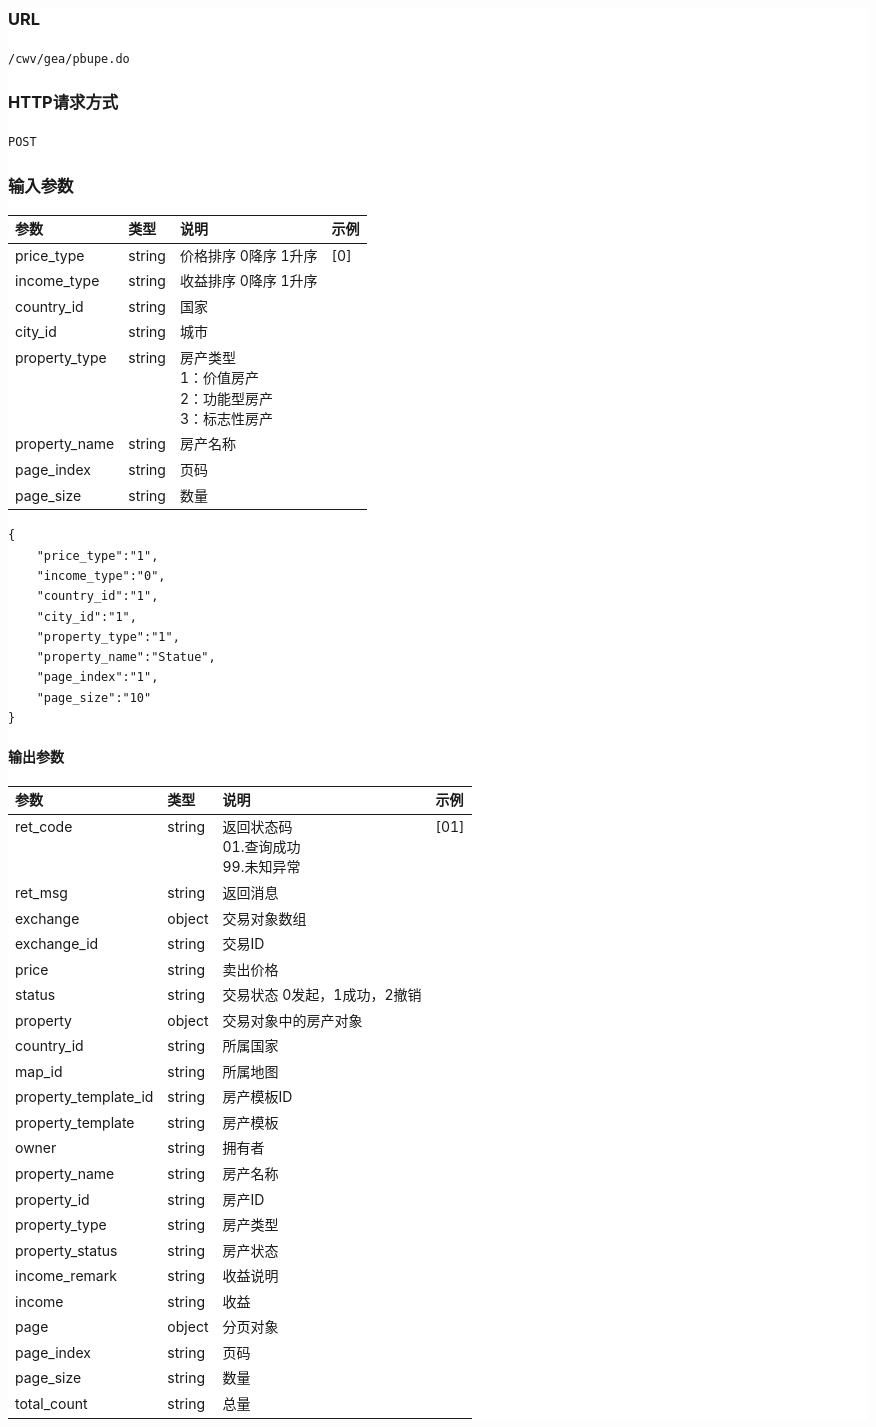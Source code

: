 ### URL
	/cwv/gea/pbupe.do
### HTTP请求方式
	POST
### 输入参数
参数|类型|说明|示例
:----|:----|:----|:----
price_type|string|价格排序 0降序 1升序|[0]
income_type|string|收益排序 0降序 1升序|
country_id|string|国家|
city_id|string|城市|
property_type|string|房产类型 <br/>1：价值房产<br/>2：功能型房产<br/>3：标志性房产|
property_name|string|房产名称|
page_index|string|页码|
page_size|string|数量|
    
	{
		"price_type":"1",
		"income_type":"0",
		"country_id":"1",
		"city_id":"1",
		"property_type":"1",
		"property_name":"Statue",
		"page_index":"1",
		"page_size":"10"
	}
	
#### 输出参数
参数|类型|说明|示例
:----|:----|:----|:----
ret_code|string|返回状态码<br/>01.查询成功<br/>99.未知异常|[01]
ret_msg|string|返回消息|
exchange|object|交易对象数组|
exchange_id|string|交易ID|
price|string|卖出价格|
status|string|交易状态  0发起，1成功，2撤销|
property|object|交易对象中的房产对象|
country_id|string|所属国家|
map_id|string|所属地图|
property_template_id|string|房产模板ID|
property_template|string|房产模板|
owner|string|拥有者|
property_name|string|房产名称|
property_id|string|房产ID|
property_type|string|房产类型|
property_status|string|房产状态|
income_remark|string|收益说明|
income|string|收益|
page|object|分页对象|
page_index|string|页码|
page_size|string|数量|
total_count|string|总量|
